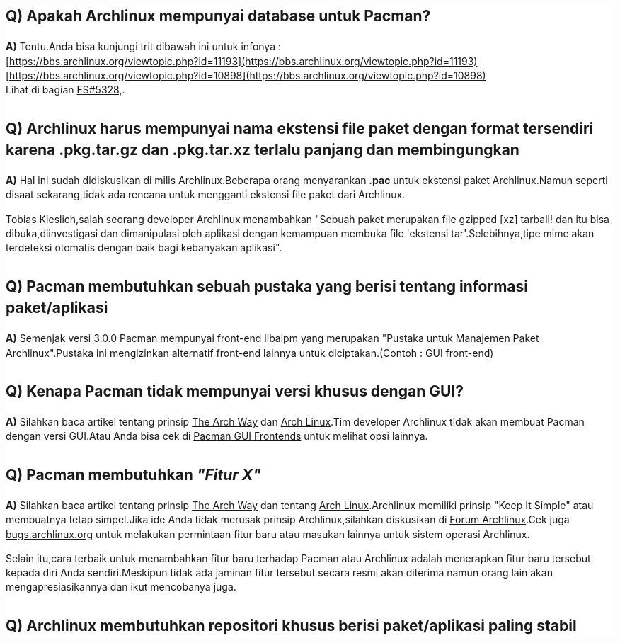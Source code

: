 ## Q) Apakah Archlinux mempunyai database untuk Pacman?

**A)** Tentu.Anda bisa kunjungi trit dibawah ini untuk infonya :  
[https://bbs.archlinux.org/viewtopic.php?id=11193](https://bbs.archlinux.org/viewtopic.php?id=11193)  
[https://bbs.archlinux.org/viewtopic.php?id=10898](https://bbs.archlinux.org/viewtopic.php?id=10898)  
Lihat di bagian [FS#5328,](https://bugs.archlinux.org/task/5328,).

## Q) Archlinux harus mempunyai nama ekstensi file paket dengan format tersendiri karena .pkg.tar.gz dan .pkg.tar.xz terlalu panjang dan membingungkan

**A)** Hal ini sudah didiskusikan di milis Archlinux.Beberapa orang menyarankan **.pac** untuk ekstensi paket Archlinux.Namun seperti disaat sekarang,tidak ada rencana untuk mengganti ekstensi file paket dari Archlinux.

Tobias Kieslich,salah seorang developer Archlinux menambahkan "Sebuah paket merupakan file gzipped [xz] tarball! dan itu bisa dibuka,diinvestigasi dan dimanipulasi oleh aplikasi dengan kemampuan membuka file 'ekstensi tar'.Selebihnya,tipe mime akan terdeteksi otomatis dengan baik bagi kebanyakan aplikasi".

## Q) Pacman membutuhkan sebuah pustaka yang berisi tentang informasi paket/aplikasi

**A)** Semenjak versi 3.0.0 Pacman mempunyai front-end libalpm yang merupakan "Pustaka untuk Manajemen Paket Archlinux".Pustaka ini mengizinkan alternatif front-end lainnya untuk diciptakan.(Contoh : GUI front-end)

## Q) Kenapa Pacman tidak mempunyai versi khusus dengan GUI?

**A)** Silahkan baca artikel tentang prinsip [The Arch Way](/index.php/The_Arch_Way "The Arch Way") dan [Arch Linux](/index.php/Arch_Linux "Arch Linux").Tim developer Archlinux tidak akan membuat Pacman dengan versi GUI.Atau Anda bisa cek di [Pacman GUI Frontends](/index.php/Pacman_GUI_Frontends "Pacman GUI Frontends") untuk melihat opsi lainnya.

## Q) Pacman membutuhkan _"Fitur X"_

**A)** Silahkan baca artikel tentang prinsip [The Arch Way](/index.php/The_Arch_Way "The Arch Way") dan tentang [Arch Linux](/index.php/Arch_Linux "Arch Linux").Archlinux memiliki prinsip "Keep It Simple" atau membuatnya tetap simpel.Jika ide Anda tidak merusak prinsip Archlinux,silahkan diskusikan di [Forum Archlinux](https://bbs.archlinux.org/).Cek juga [bugs.archlinux.org](https://bugs.archlinux.org) untuk melakukan permintaan fitur baru atau masukan lainnya untuk sistem operasi Archlinux.

Selain itu,cara terbaik untuk menambahkan fitur baru terhadap Pacman atau Archlinux adalah menerapkan fitur baru tersebut kepada diri Anda sendiri.Meskipun tidak ada jaminan fitur tersebut secara resmi akan diterima namun orang lain akan mengapresiasikannya dan ikut mencobanya juga.

## Q) Archlinux membutuhkan repositori khusus berisi paket/aplikasi paling stabil
